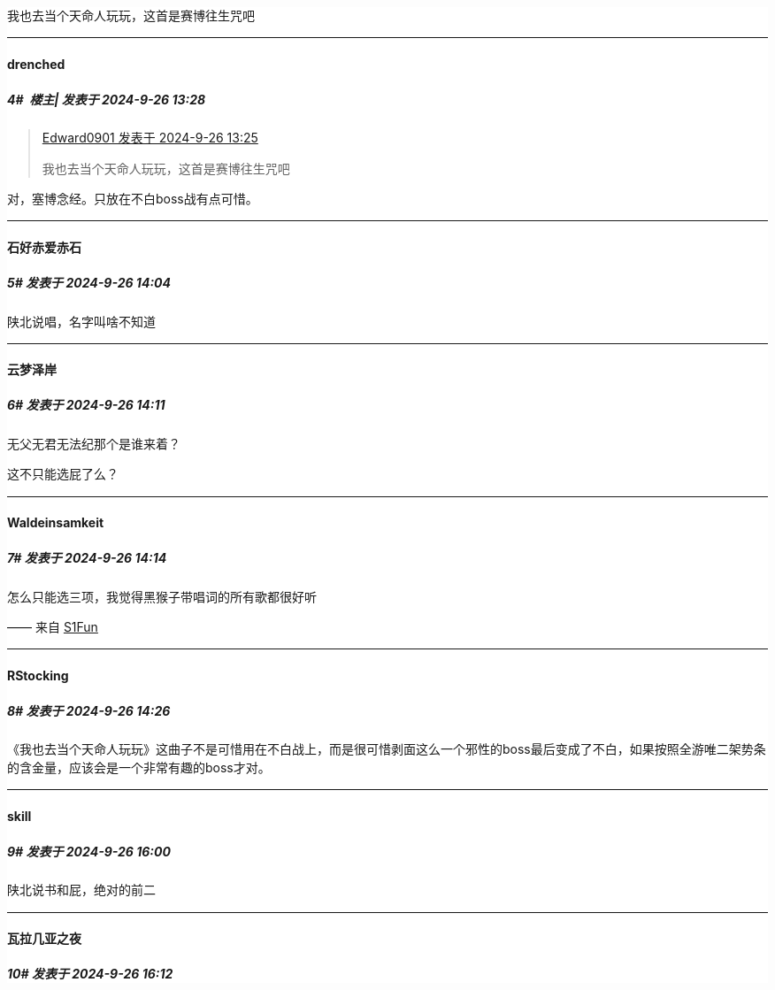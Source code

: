 我也去当个天命人玩玩，这首是赛博往生咒吧

*****

####  drenched  
##### 4#         楼主| 发表于 2024-9-26 13:28

<blockquote><a href="httphttps://bbs.saraba1st.com/2b/forum.php?mod=redirect&amp;goto=findpost&amp;pid=66310735&amp;ptid=2201016" target="_blank">Edward0901 发表于 2024-9-26 13:25</a>

我也去当个天命人玩玩，这首是赛博往生咒吧</blockquote>
对，塞博念经。只放在不白boss战有点可惜。

*****

####  石好赤爱赤石  
##### 5#       发表于 2024-9-26 14:04

陕北说唱，名字叫啥不知道

*****

####  云梦泽岸  
##### 6#       发表于 2024-9-26 14:11

无父无君无法纪那个是谁来着？

这不只能选屁了么？

*****

####  Waldeinsamkeit  
##### 7#       发表于 2024-9-26 14:14

怎么只能选三项，我觉得黑猴子带唱词的所有歌都很好听

—— 来自 [S1Fun](https://s1fun.koalcat.com)

*****

####  RStocking  
##### 8#       发表于 2024-9-26 14:26

《我也去当个天命人玩玩》这曲子不是可惜用在不白战上，而是很可惜剥面这么一个邪性的boss最后变成了不白，如果按照全游唯二架势条的含金量，应该会是一个非常有趣的boss才对。

*****

####  skill  
##### 9#       发表于 2024-9-26 16:00

陕北说书和屁，绝对的前二

*****

####  瓦拉几亚之夜  
##### 10#       发表于 2024-9-26 16:12
